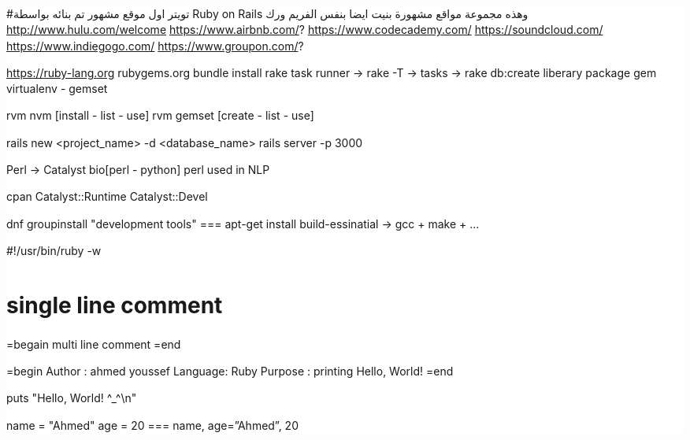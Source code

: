 #تويتر اول موقع  مشهور تم بنائه بواسطة
Ruby on Rails
وهذه مجموعة مواقع مشهورة بنيت ايضا بنفس الفريم ورك
http://www.hulu.com/welcome
https://www.airbnb.com/?
https://www.codecademy.com/
https://soundcloud.com/
https://www.indiegogo.com/
https://www.groupon.com/?



https://ruby-lang.org
rubygems.org
bundle install
rake task runner -> rake -T -> tasks -> rake db:create
liberary package gem
virtualenv - gemset

rvm nvm [install - list - use]
rvm gemset [create - list - use]

rails new <project_name> -d <database_name>
rails server -p 3000

Perl -> Catalyst 
bio[perl - python]
perl used in NLP




cpan Catalyst::Runtime Catalyst::Devel


dnf groupinstall "development tools" === apt-get install build-essinatial  -> gcc + make + ...


#!/usr/bin/ruby -w

# single line comment

=begain
multi line comment
=end

=begin
 Author : ahmed youssef 
 Language: Ruby
 Purpose : printing Hello, World! 
=end

puts "Hello, World! ^_^\n"



name = "Ahmed"
age = 20
=== name, age=”Ahmed”, 20
